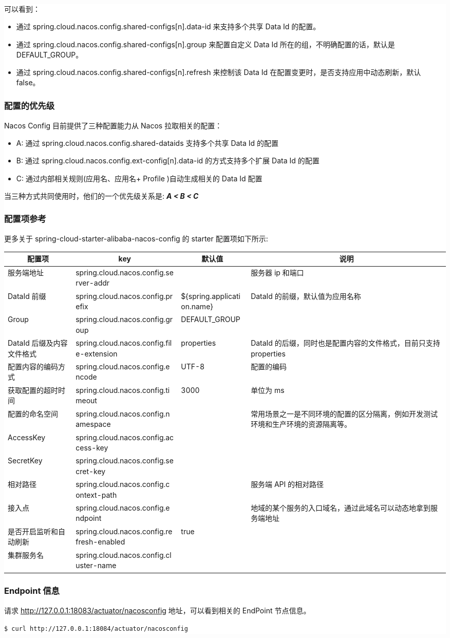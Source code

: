 可以看到：

- 通过 spring.cloud.nacos.config.shared-configs[n].data-id 来支持多个共享 Data Id 的配置。

- 通过 spring.cloud.nacos.config.shared-configs[n].group 来配置自定义 Data Id 所在的组，不明确配置的话，默认是 DEFAULT_GROUP。

- 通过 spring.cloud.nacos.config.shared-configs[n].refresh 来控制该 Data Id 在配置变更时，是否支持应用中动态刷新，默认 false。

### 配置的优先级

Nacos Config 目前提供了三种配置能力从 Nacos 拉取相关的配置：

- A: 通过 spring.cloud.nacos.config.shared-dataids 支持多个共享 Data Id 的配置

- B: 通过 spring.cloud.nacos.config.ext-config[n].data-id 的方式支持多个扩展 Data Id 的配置

- C: 通过内部相关规则(应用名、应用名+ Profile )自动生成相关的 Data Id 配置

当三种方式共同使用时，他们的一个优先级关系是: **_A < B < C_**

### 配置项参考

更多关于 spring-cloud-starter-alibaba-nacos-config 的 starter 配置项如下所示:

| 配置项                    | key                                       | 默认值                     | 说明                                                                             |
| ------------------------- | ----------------------------------------- | -------------------------- | -------------------------------------------------------------------------------- |
| 服务端地址                | spring.cloud.nacos.config.server-addr     |                            | 服务器 ip 和端口                                                                 |
| DataId 前缀               | spring.cloud.nacos.config.prefix          | ${spring.application.name} | DataId 的前缀，默认值为应用名称                                                  |
| Group                     | spring.cloud.nacos.config.group           | DEFAULT_GROUP              |
| DataId 后缀及内容文件格式 | spring.cloud.nacos.config.file-extension  | properties                 | DataId 的后缀，同时也是配置内容的文件格式，目前只支持 properties                 |
| 配置内容的编码方式        | spring.cloud.nacos.config.encode          | UTF-8                      | 配置的编码                                                                       |
| 获取配置的超时时间        | spring.cloud.nacos.config.timeout         | 3000                       | 单位为 ms                                                                        |
| 配置的命名空间            | spring.cloud.nacos.config.namespace       |                            | 常用场景之一是不同环境的配置的区分隔离，例如开发测试环境和生产环境的资源隔离等。 |
| AccessKey                 | spring.cloud.nacos.config.access-key      |                            |
| SecretKey                 | spring.cloud.nacos.config.secret-key      |                            |
| 相对路径                  | spring.cloud.nacos.config.context-path    |                            | 服务端 API 的相对路径                                                            |
| 接入点                    | spring.cloud.nacos.config.endpoint        |                            | 地域的某个服务的入口域名，通过此域名可以动态地拿到服务端地址                     |
| 是否开启监听和自动刷新    | spring.cloud.nacos.config.refresh-enabled | true                       |
| 集群服务名                | spring.cloud.nacos.config.cluster-name    |                            |

### Endpoint 信息

请求 http://127.0.0.1:18083/actuator/nacosconfig 地址，可以看到相关的 EndPoint 节点信息。

```shell
$ curl http://127.0.0.1:18084/actuator/nacosconfig
```
